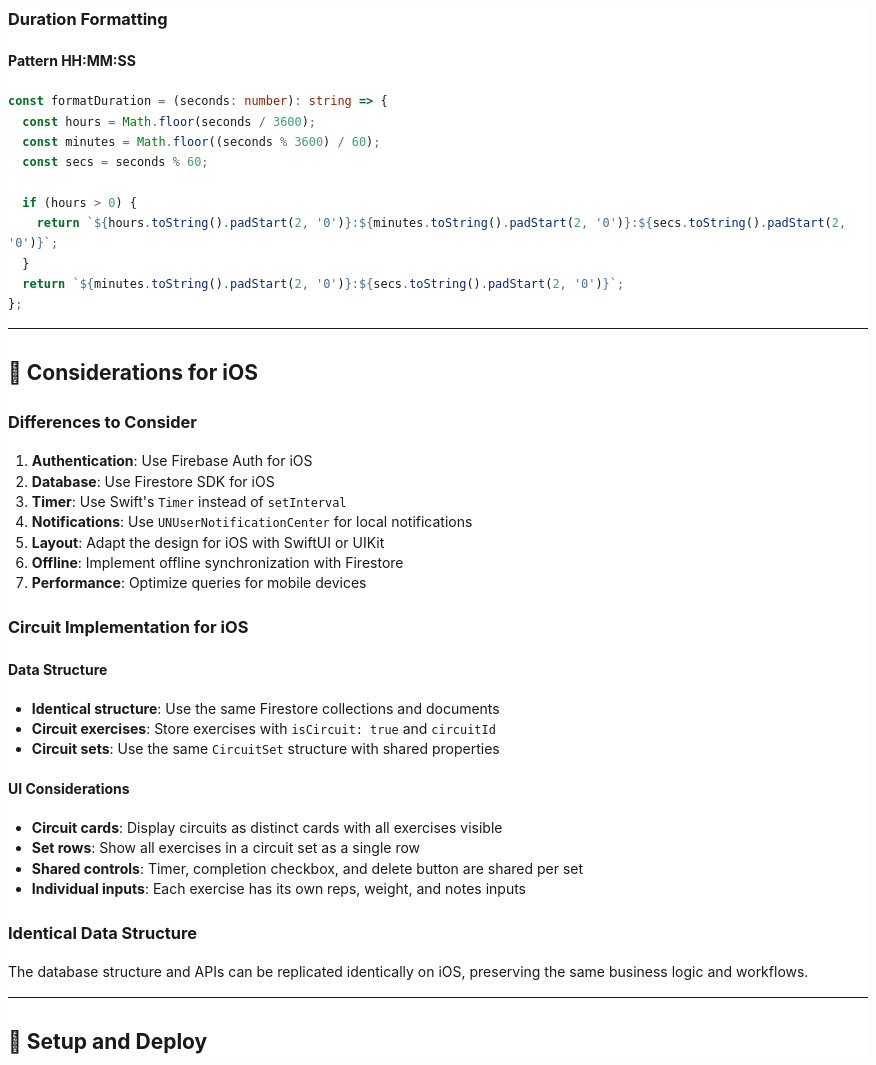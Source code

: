 ### Duration Formatting

#### Pattern HH:MM:SS
```typescript
const formatDuration = (seconds: number): string => {
  const hours = Math.floor(seconds / 3600);
  const minutes = Math.floor((seconds % 3600) / 60);
  const secs = seconds % 60;
  
  if (hours > 0) {
    return `${hours.toString().padStart(2, '0')}:${minutes.toString().padStart(2, '0')}:${secs.toString().padStart(2, '0')}`;
  }
  return `${minutes.toString().padStart(2, '0')}:${secs.toString().padStart(2, '0')}`;
};
```

---

## 📱 Considerations for iOS

### Differences to Consider

1. **Authentication**: Use Firebase Auth for iOS
2. **Database**: Use Firestore SDK for iOS
3. **Timer**: Use Swift's `Timer` instead of `setInterval`
4. **Notifications**: Use `UNUserNotificationCenter` for local notifications
5. **Layout**: Adapt the design for iOS with SwiftUI or UIKit
6. **Offline**: Implement offline synchronization with Firestore
7. **Performance**: Optimize queries for mobile devices

### Circuit Implementation for iOS

#### Data Structure
- **Identical structure**: Use the same Firestore collections and documents
- **Circuit exercises**: Store exercises with `isCircuit: true` and `circuitId`
- **Circuit sets**: Use the same `CircuitSet` structure with shared properties

#### UI Considerations
- **Circuit cards**: Display circuits as distinct cards with all exercises visible
- **Set rows**: Show all exercises in a circuit set as a single row
- **Shared controls**: Timer, completion checkbox, and delete button are shared per set
- **Individual inputs**: Each exercise has its own reps, weight, and notes inputs

### Identical Data Structure
The database structure and APIs can be replicated identically on iOS, preserving the same business logic and workflows.

---

## 🚀 Setup and Deploy
